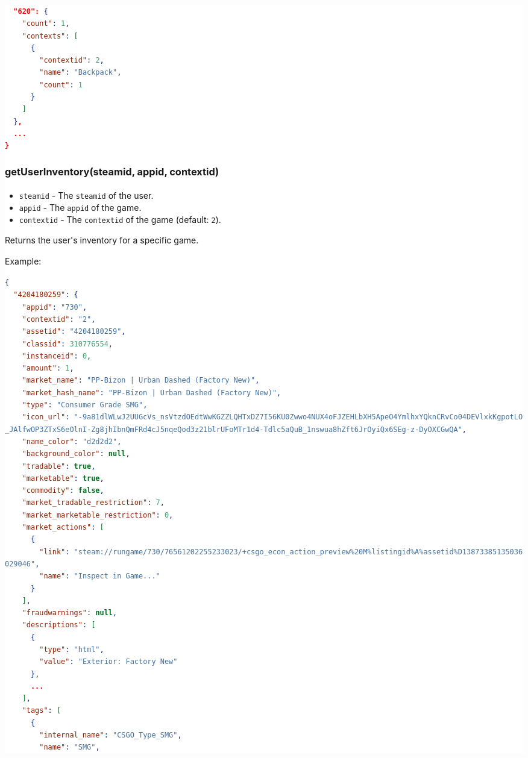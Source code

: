 ```json
  "620": {
    "count": 1,
    "contexts": [
      {
        "contextid": 2,
        "name": "Backpack",
        "count": 1
      }
    ]
  },
  ...
}
```

### getUserInventory(steamid, appid, contextid)

- `steamid` - The `steamid` of the user.
- `appid` - The `appid` of the game.
- `contextid` - The `contextid` of the game (default: `2`).

Returns the user's inventory for a specific game.

Example:

```json
{
  "4204180259": {
    "appid": "730",
    "contextid": "2",
    "assetid": "4204180259",
    "classid": 310776554,
    "instanceid": 0,
    "amount": 1,
    "market_name": "PP-Bizon | Urban Dashed (Factory New)",
    "market_hash_name": "PP-Bizon | Urban Dashed (Factory New)",
    "type": "Consumer Grade SMG",
    "icon_url": "-9a81dlWLwJ2UUGcVs_nsVtzdOEdtWwKGZZLQHTxDZ7I56KU0Zwwo4NUX4oFJZEHLbXH5ApeO4YmlhxYQknCRvCo04DEVlxkKgpotLO_JAlfwOP3ZTxS6eOlnI-Zg8jhIbnQmFRd4cJ5nqeQod3z21blrUFoMTr1d4-Tdlc5aQuB_1nswua8hZft6JrOyiQx6SEg-z-DyOXCGwQA",
    "name_color": "d2d2d2",
    "background_color": null,
    "tradable": true,
    "marketable": true,
    "commodity": false,
    "market_tradable_restriction": 7,
    "market_marketable_restriction": 0,
    "market_actions": [
      {
        "link": "steam://rungame/730/76561202255233023/+csgo_econ_action_preview%20M%listingid%A%assetid%D13873385135036029046",
        "name": "Inspect in Game..."
      }
    ],
    "fraudwarnings": null,
    "descriptions": [
      {
        "type": "html",
        "value": "Exterior: Factory New"
      },
      ...
    ],
    "tags": [
      {
        "internal_name": "CSGO_Type_SMG",
        "name": "SMG",
```